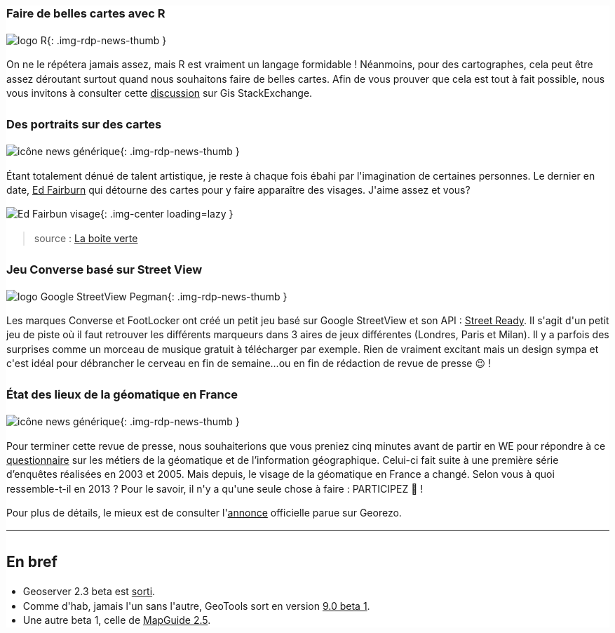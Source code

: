 ### Faire de belles cartes avec R

![logo R](https://cdn.geotribu.fr/img/logos-icones/logiciels_librairies/rstats.png "logo R"){: .img-rdp-news-thumb }

On ne le répétera jamais assez, mais R est vraiment un langage formidable ! Néanmoins, pour des cartographes, cela peut être assez déroutant surtout quand nous souhaitons faire de belles cartes. Afin de vous prouver que cela est tout à fait possible, nous vous invitons à consulter cette [discussion](http://gis.stackexchange.com/questions/48828/how-to-make-beautiful-maps-in-r) sur Gis StackExchange.

### Des portraits sur des cartes

![icône news générique](https://cdn.geotribu.fr/img/internal/icons-rdp-news/news.png "News Geotribu"){: .img-rdp-news-thumb }

Étant totalement dénué de talent artistique, je reste à chaque fois ébahi par l'imagination de certaines personnes. Le dernier en date, [Ed Fairburn](https://edfairburn.com/) qui détourne des cartes pour y faire apparaître des visages. J'aime assez et vous?

![Ed Fairbun visage](https://cdn.geotribu.fr/img/articles-blog-rdp/capture-ecran/eid_fairburn_map_visage.jpg "Ed Fairbun visage"){: .img-center loading=lazy }

> source : [La boite verte](https://www.laboiteverte.fr/des-portraits-sur-des-cartes/)

### Jeu Converse basé sur Street View

![logo Google StreetView Pegman](https://cdn.geotribu.fr/img/logos-icones/entreprises_association/google/google_street_view.png "logo Google StreetView Pegman"){: .img-rdp-news-thumb }

Les marques Converse et FootLocker ont créé un petit jeu basé sur Google StreetView et son API : [Street Ready](http://www.footlocker.eu/conversestreetready/#play-the-game). Il s'agit d'un petit jeu de piste où il faut retrouver les différents marqueurs dans 3 aires de jeux différentes (Londres, Paris et Milan). Il y a parfois des surprises comme un morceau de musique gratuit à télécharger par exemple. Rien de vraiment excitant mais un design sympa et c'est idéal pour débrancher le cerveau en fin de semaine...ou en fin de rédaction de revue de presse :wink: !

### État des lieux de la géomatique en France

![icône news générique](https://cdn.geotribu.fr/img/internal/icons-rdp-news/news.png "News Geotribu"){: .img-rdp-news-thumb }

Pour terminer cette revue de presse, nous souhaiterions que vous preniez cinq minutes avant de partir en WE pour répondre à ce [questionnaire](https://limesurvey.univ-st-etienne.fr/index.php?sid=51939&lang=fr) sur les métiers de la géomatique et de l’information géographique. Celui-ci fait suite à une première série d’enquêtes réalisées en 2003 et 2005. Mais depuis, le visage de la géomatique en France a changé. Selon vous à quoi ressemble-t-il en 2013 ? Pour le savoir, il n'y a qu'une seule chose à faire : PARTICIPEZ :slightly_smiling_face: !

Pour plus de détails, le mieux est de consulter l'[annonce](http://georezo.net/blog/laminute/2013/02/04/enquete-2013-sur-les-metiers-de-la-geomatique/) officielle parue sur Georezo.

----

## En bref

- Geoserver 2.3 beta est [sorti](http://blog.geoserver.org/2013/01/29/geoserver-2-3-beta-released/).
- Comme d'hab, jamais l'un sans l'autre, GeoTools sort en version [9.0 beta 1](http://geotoolsnews.blogspot.com/2013/02/geotools-90-beta1-released.html).
- Une autre beta 1, celle de [MapGuide 2.5](http://themapguyde.blogspot.com/2013/02/announcing-mapguide-open-source-25-beta.html).
